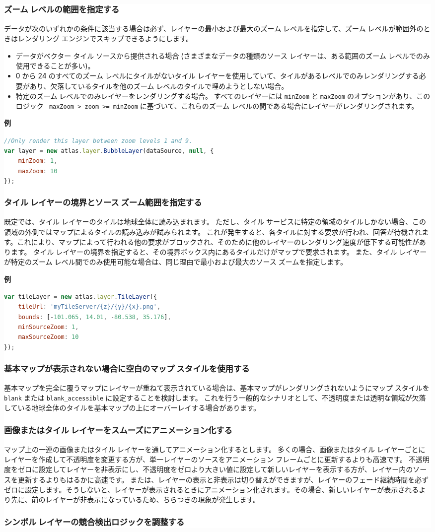 ### <a name="specify-zoom-level-range"></a>ズーム レベルの範囲を指定する

データが次のいずれかの条件に該当する場合は必ず、レイヤーの最小および最大のズーム レベルを指定して、ズーム レベルが範囲外のときはレンダリング エンジンでスキップできるようにします。

* データがベクター タイル ソースから提供される場合 (さまざまなデータの種類のソース レイヤーは、ある範囲のズーム レベルでのみ使用できることが多い)。
* 0 から 24 のすべてのズーム レベルにタイルがないタイル レイヤーを使用していて、タイルがあるレベルでのみレンダリングする必要があり、欠落しているタイルを他のズーム レベルのタイルで埋めようとしない場合。
* 特定のズーム レベルでのみレイヤーをレンダリングする場合。
すべてのレイヤーには `minZoom` と `maxZoom` のオプションがあり、このロジック ` maxZoom > zoom >= minZoom` に基づいて、これらのズーム レベルの間である場合にレイヤーがレンダリングされます。

**例**

```javascript
//Only render this layer between zoom levels 1 and 9. 
var layer = new atlas.layer.BubbleLayer(dataSource, null, {
    minZoom: 1,
    maxZoom: 10
});
```

### <a name="specify-tile-layer-bounds-and-source-zoom-range"></a>タイル レイヤーの境界とソース ズーム範囲を指定する

既定では、タイル レイヤーのタイルは地球全体に読み込まれます。 ただし、タイル サービスに特定の領域のタイルしかない場合、この領域の外側ではマップによるタイルの読み込みが試みられます。 これが発生すると、各タイルに対する要求が行われ、回答が待機されます。これにより、マップによって行われる他の要求がブロックされ、そのために他のレイヤーのレンダリング速度が低下する可能性があります。 タイル レイヤーの境界を指定すると、その境界ボックス内にあるタイルだけがマップで要求されます。 また、タイル レイヤーが特定のズーム レベル間でのみ使用可能な場合は、同じ理由で最小および最大のソース ズームを指定します。

**例**

```javascript
var tileLayer = new atlas.layer.TileLayer({
    tileUrl: 'myTileServer/{z}/{y}/{x}.png',
    bounds: [-101.065, 14.01, -80.538, 35.176],
    minSourceZoom: 1,
    maxSourceZoom: 10
});
```

### <a name="use-a-blank-map-style-when-base-map-not-visible"></a>基本マップが表示されない場合に空白のマップ スタイルを使用する

基本マップを完全に覆うマップにレイヤーが重ねて表示されている場合は、基本マップがレンダリングされないようにマップ スタイルを `blank` または `blank_accessible` に設定することを検討します。 これを行う一般的なシナリオとして、不透明度または透明な領域が欠落している地球全体のタイルを基本マップの上にオーバーレイする場合があります。

### <a name="smoothly-animate-image-or-tile-layers"></a>画像またはタイル レイヤーをスムーズにアニメーション化する

マップ上の一連の画像またはタイル レイヤーを通してアニメーション化するとします。 多くの場合、画像またはタイル レイヤーごとにレイヤーを作成して不透明度を変更する方が、単一レイヤーのソースをアニメーション フレームごとに更新するよりも高速です。 不透明度をゼロに設定してレイヤーを非表示にし、不透明度をゼロより大きい値に設定して新しいレイヤーを表示する方が、レイヤー内のソースを更新するよりもはるかに高速です。 または、レイヤーの表示と非表示は切り替えができますが、レイヤーのフェード継続時間を必ずゼロに設定します。そうしないと、レイヤーが表示されるときにアニメーション化されます。その場合、新しいレイヤーが表示されるより先に、前のレイヤーが非表示になっているため、ちらつきの現象が発生します。

### <a name="tweak-symbol-layer-collision-detection-logic"></a>シンボル レイヤーの競合検出ロジックを調整する
